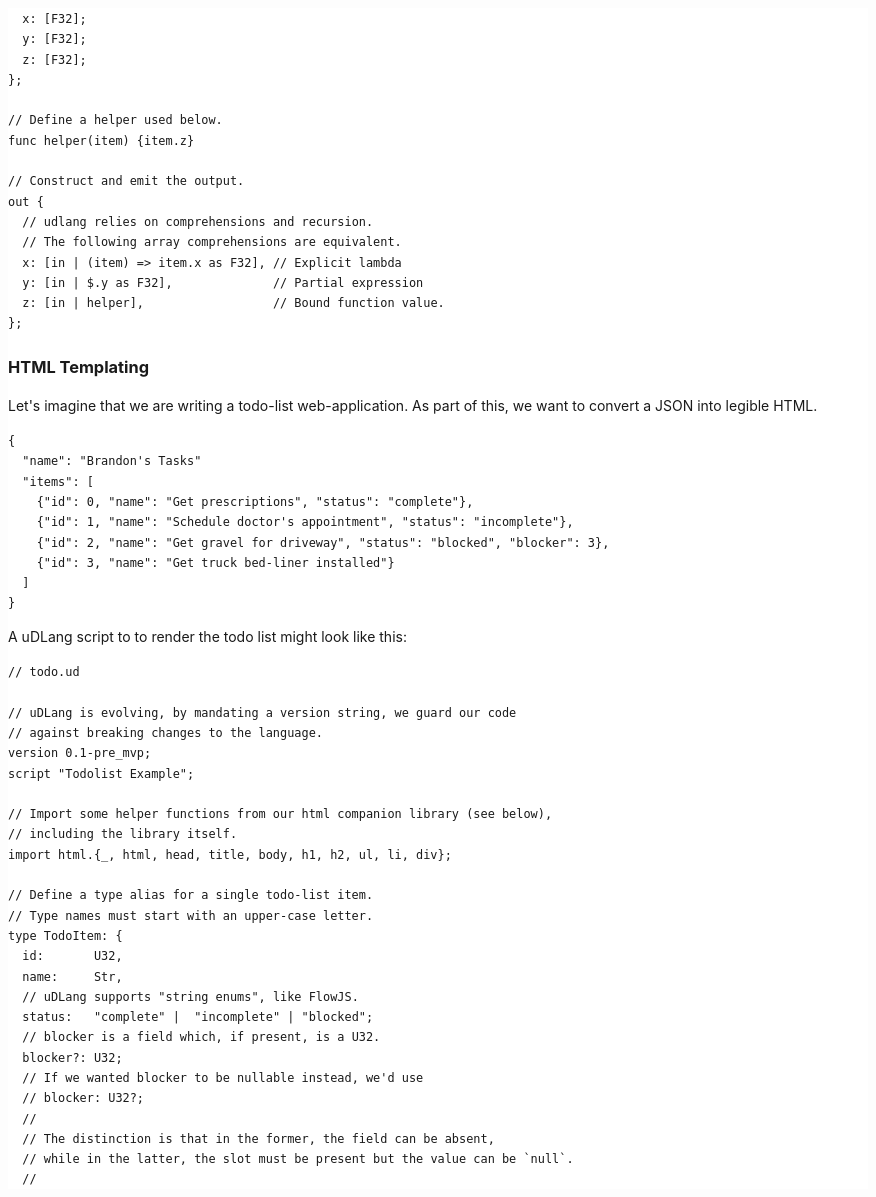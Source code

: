 ```
  x: [F32];
  y: [F32];
  z: [F32];
};

// Define a helper used below.
func helper(item) {item.z}

// Construct and emit the output.
out {
  // udlang relies on comprehensions and recursion.
  // The following array comprehensions are equivalent.
  x: [in | (item) => item.x as F32], // Explicit lambda
  y: [in | $.y as F32],              // Partial expression
  z: [in | helper],                  // Bound function value.
};

```

### HTML Templating ###

Let's imagine that we are writing a todo-list web-application. 
As part of this, we want to convert a JSON into legible HTML.

```
{
  "name": "Brandon's Tasks"
  "items": [
    {"id": 0, "name": "Get prescriptions", "status": "complete"},
    {"id": 1, "name": "Schedule doctor's appointment", "status": "incomplete"},
    {"id": 2, "name": "Get gravel for driveway", "status": "blocked", "blocker": 3},
    {"id": 3, "name": "Get truck bed-liner installed"}
  ]
}
```

A uDLang script to to render the todo list might look like this:

```
// todo.ud

// uDLang is evolving, by mandating a version string, we guard our code
// against breaking changes to the language.
version 0.1-pre_mvp;
script "Todolist Example";

// Import some helper functions from our html companion library (see below),
// including the library itself.
import html.{_, html, head, title, body, h1, h2, ul, li, div};

// Define a type alias for a single todo-list item.
// Type names must start with an upper-case letter.
type TodoItem: {
  id:       U32,
  name:     Str,
  // uDLang supports "string enums", like FlowJS.
  status:   "complete" |  "incomplete" | "blocked";
  // blocker is a field which, if present, is a U32.
  blocker?: U32;
  // If we wanted blocker to be nullable instead, we'd use
  // blocker: U32?;
  //
  // The distinction is that in the former, the field can be absent,
  // while in the latter, the slot must be present but the value can be `null`.
  //
```
